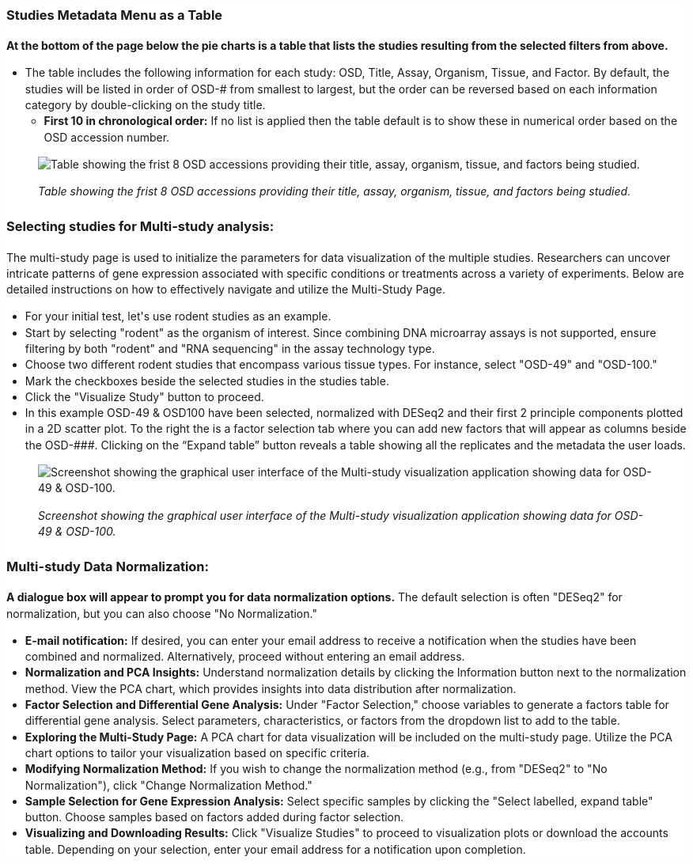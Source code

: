 ### Studies Metadata Menu as a Table <a href="#s7aljci4w0hb" id="s7aljci4w0hb"></a>

**At the bottom of the page below the pie charts is a table that lists the studies resulting from the selected filters from above.**

* The table includes the following information for each study: OSD, Title, Assay, Organism, Tissue, and Factor. By default, the studies will be listed in order of OSD-# from smallest to largest, but the order can be reversed based on each information category by double-clicking on the study title.
  * **First 10 in chronological order:** If no list is applied then the table default is to show these in numerical order based on the OSD accession number.

<figure><img src="../../../../OSDR-Tutorial/_build_01/html/_sources/.gitbook/assets/image%20(5).png" alt="Table showing the frist 8 OSD accessions providing their title, assay, organism, tissue, and factors being studied."><figcaption><p><em>Table showing the frist 8 OSD accessions providing their title, assay, organism, tissue, and factors being studied.</em></p></figcaption></figure>

### Selecting studies for Multi-study analysis: <a href="#adcagqrqpdky" id="adcagqrqpdky"></a>

The multi-study page is used to initialize the parameters for data visualization of the multiple studies. Researchers can uncover intricate patterns of gene expression associated with specific conditions or treatments across a variety of experiments. Below are detailed instructions on how to effectively navigate and utilize the Multi-Study Page.

* For your initial test, let's use rodent studies as an example.
* Start by selecting "rodent" as the organism of interest. Since combining DNA microarray assays is not supported, ensure filtering by both "rodent" and "RNA sequencing" in the assay technology type.
* Choose two different rodent studies that encompass various tissue types. For instance, select "OSD-49" and "OSD-100."
* Mark the checkboxes beside the selected studies in the studies table.
* Click the "Visualize Study" button to proceed.
* In this example OSD-49 & OSD100 have been selected, normalized with DESeq2 and their first 2 principle components plotted in a 2D scatter plot. To the right the is a factor selection tab where you can add new factors that will appear as columns beside the OSD-###. Clicking on the “Expand table” button reveals a table showing all the replicates and the metadata the user loads.

<figure><img src="../../../../OSDR-Tutorial/_build_01/html/_sources/.gitbook/assets/image%20(10).png" alt="Screenshot showing the graphical user interface of the Multi-study visualization application showing data for OSD-49 &#x26; OSD-100."><figcaption><p><em>Screenshot showing the graphical user interface of the Multi-study visualization application showing data for OSD-49 &#x26; OSD-100.</em></p></figcaption></figure>

### &#x20;<a href="#n1ennvxv3ysp" id="n1ennvxv3ysp"></a>

### Multi-study Data Normalization: <a href="#n1ennvxv3ysp" id="n1ennvxv3ysp"></a>

**A dialogue box will appear to prompt you for data normalization options.** The default selection is often "DESeq2" for normalization, but you can also choose "No Normalization."

* **E-mail notification:** If desired, you can enter your email address to receive a notification when the studies have been combined and normalized. Alternatively, proceed without entering an email address.
* **Normalization and PCA Insights:** Understand normalization details by clicking the Information button next to the normalization method. View the PCA chart, which provides insights into data distribution after normalization.
* **Factor Selection and Differential Gene Analysis:** Under "Factor Selection," choose variables to generate a factors table for differential gene analysis. Select parameters, characteristics, or factors from the dropdown list to add to the table.
* **Exploring the Multi-Study Page:** A PCA chart for data visualization will be included on the multi-study page. Utilize the PCA chart options to tailor your visualization based on specific criteria.
* **Modifying Normalization Method:** If you wish to change the normalization method (e.g., from "DESeq2" to "No Normalization"), click "Change Normalization Method."
* **Sample Selection for Gene Expression Analysis:** Select specific samples by clicking the "Select labelled, expand table" button. Choose samples based on factors added during factor selection.
* **Visualizing and Downloading Results:** Click "Visualize Studies" to proceed to visualization plots or download the accounts table. Depending on your selection, enter your email address for a notification upon completion.